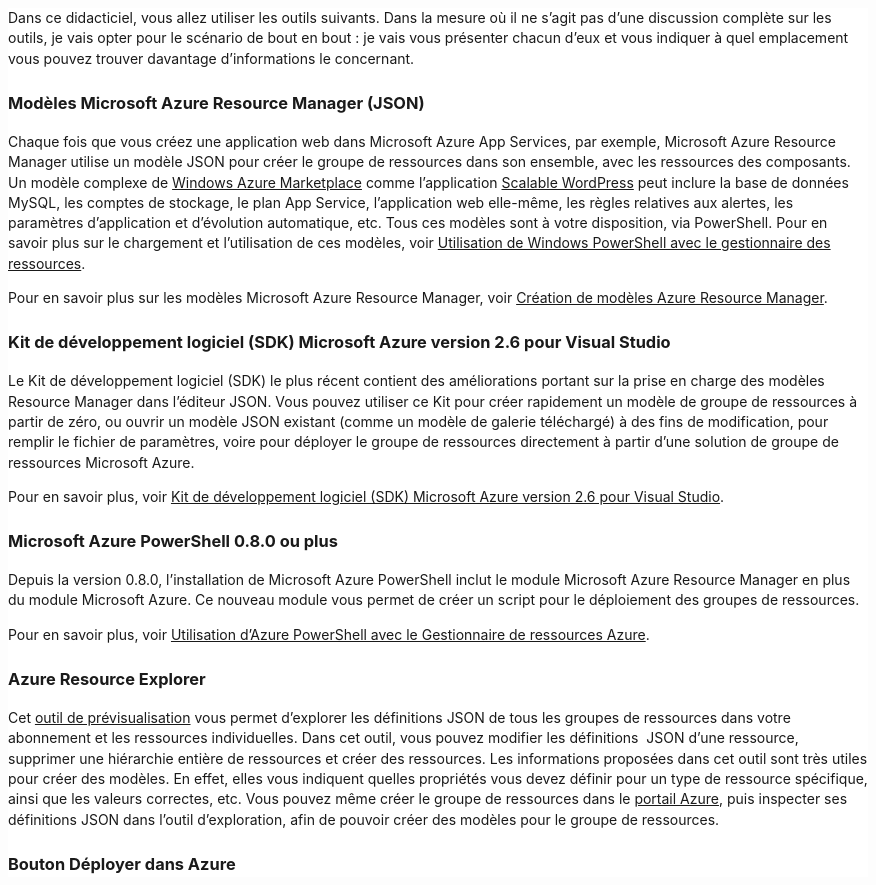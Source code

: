 Dans ce didacticiel, vous allez utiliser les outils suivants. Dans la mesure où il ne s’agit pas d’une discussion complète sur les outils, je vais opter pour le scénario de bout en bout : je vais vous présenter chacun d’eux et vous indiquer à quel emplacement vous pouvez trouver davantage d’informations le concernant.

### Modèles Microsoft Azure Resource Manager (JSON) ###
 
Chaque fois que vous créez une application web dans Microsoft Azure App Services, par exemple, Microsoft Azure Resource Manager utilise un modèle JSON pour créer le groupe de ressources dans son ensemble, avec les ressources des composants. Un modèle complexe de [Windows Azure Marketplace](/marketplace) comme l’application [Scalable WordPress](/marketplace/partners/wordpress/scalablewordpress/) peut inclure la base de données MySQL, les comptes de stockage, le plan App Service, l’application web elle-même, les règles relatives aux alertes, les paramètres d’application et d’évolution automatique, etc. Tous ces modèles sont à votre disposition, via PowerShell. Pour en savoir plus sur le chargement et l’utilisation de ces modèles, voir [Utilisation de Windows PowerShell avec le gestionnaire des ressources](../powershell-azure-resource-manager.md).

Pour en savoir plus sur les modèles Microsoft Azure Resource Manager, voir [Création de modèles Azure Resource Manager](../resource-group-authoring-templates.md).

### Kit de développement logiciel (SDK) Microsoft Azure version 2.6 pour Visual Studio ###

Le Kit de développement logiciel (SDK) le plus récent contient des améliorations portant sur la prise en charge des modèles Resource Manager dans l’éditeur JSON. Vous pouvez utiliser ce Kit pour créer rapidement un modèle de groupe de ressources à partir de zéro, ou ouvrir un modèle JSON existant (comme un modèle de galerie téléchargé) à des fins de modification, pour remplir le fichier de paramètres, voire pour déployer le groupe de ressources directement à partir d’une solution de groupe de ressources Microsoft Azure.

Pour en savoir plus, voir [Kit de développement logiciel (SDK) Microsoft Azure version 2.6 pour Visual Studio](/blog/2015/04/29/announcing-the-azure-sdk-2-6-for-net/).

### Microsoft Azure PowerShell 0.8.0 ou plus ###

Depuis la version 0.8.0, l’installation de Microsoft Azure PowerShell inclut le module Microsoft Azure Resource Manager en plus du module Microsoft Azure. Ce nouveau module vous permet de créer un script pour le déploiement des groupes de ressources.

Pour en savoir plus, voir [Utilisation d’Azure PowerShell avec le Gestionnaire de ressources Azure](../powershell-azure-resource-manager.md).

### Azure Resource Explorer ###

Cet [outil de prévisualisation](https://resources.azure.com) vous permet d’explorer les définitions JSON de tous les groupes de ressources dans votre abonnement et les ressources individuelles. Dans cet outil, vous pouvez modifier les définitions  JSON d’une ressource, supprimer une hiérarchie entière de ressources et créer des ressources. Les informations proposées dans cet outil sont très utiles pour créer des modèles. En effet, elles vous indiquent quelles propriétés vous devez définir pour un type de ressource spécifique, ainsi que les valeurs correctes, etc. Vous pouvez même créer le groupe de ressources dans le [portail Azure](https://portal.azure.com), puis inspecter ses définitions JSON dans l’outil d’exploration, afin de pouvoir créer des modèles pour le groupe de ressources.

### Bouton Déployer dans Azure ###
